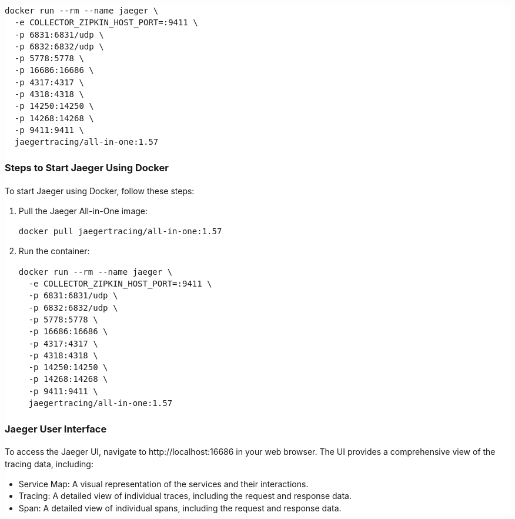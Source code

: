 <pre class="prettyprint">docker run --rm --name jaeger \
  -e COLLECTOR_ZIPKIN_HOST_PORT=:9411 \
  -p 6831:6831/udp \
  -p 6832:6832/udp \
  -p 5778:5778 \
  -p 16686:16686 \
  -p 4317:4317 \
  -p 4318:4318 \
  -p 14250:14250 \
  -p 14268:14268 \
  -p 9411:9411 \
  jaegertracing/all-in-one:1.57</pre>

<h3>Steps to Start Jaeger Using Docker</h3>

<p>
To start Jaeger using Docker, follow these steps:
</p>
<ol>

<li>Pull the Jaeger All-in-One image:

<pre class="prettyprint">docker pull jaegertracing/all-in-one:1.57</pre>



<li>Run the container:

<pre class="prettyprint">docker run --rm --name jaeger \
  -e COLLECTOR_ZIPKIN_HOST_PORT=:9411 \
  -p 6831:6831/udp \
  -p 6832:6832/udp \
  -p 5778:5778 \
  -p 16686:16686 \
  -p 4317:4317 \
  -p 4318:4318 \
  -p 14250:14250 \
  -p 14268:14268 \
  -p 9411:9411 \
  jaegertracing/all-in-one:1.57</pre>

</li>
</ol>
<h3>Jaeger User Interface</h3>

<p>
To access the Jaeger UI, navigate to http://localhost:16686 in your web browser. The UI provides a comprehensive view of the tracing data, including:
</p>
<ul>

<li>Service Map: A visual representation of the services and their interactions.

<li>Tracing: A detailed view of individual traces, including the request and response data.

<li>Span: A detailed view of individual spans, including the request and response data.
